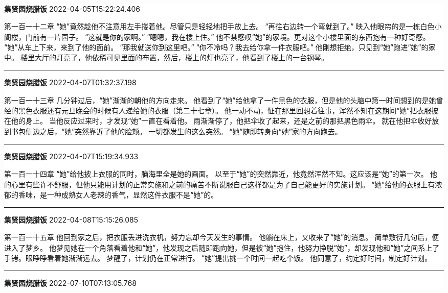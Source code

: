 
**集贤园烧腊饭** 2022-04-05T15:22:24.406

第一百一十二章
“她”竟然趁他不注意用左手搂着他。尽管只是轻轻地把手放上去。
“再往右边转一个弯就到了。”
映入他眼帘的是一栋白色小阁楼，门前有一片园子。
“这就是你的家啊。”
“嗯嗯，我在楼上住。”
他不禁感叹“她”的家境。更对这个小楼里面的东西抱有一种好奇感。
“她”从车上下来，来到了他的面前。
“那我就送你到这里吧。”
“你不冷吗？我去给你拿一件衣服吧。”
他刚想拒绝，只见到“她”跑进“她”的家中。
楼里大厅的灯亮了，他依稀可见里面的布置，然后，楼上的灯也亮了，他看到了楼上的一台钢琴。

---

**集贤园烧腊饭** 2022-04-07T01:32:37.198

第一百一十三章
几分钟过后，“她”渐渐的朝他的方向走来。
他看到了“她”给他拿了一件黑色的衣服，但是他的头脑中第一时间想到的是她曾经的黑色衣服还有元旦晚会的时候有人递给她的衣服（第二十七章）。
他一动不动，怔在那里回想着往事，浑然不知在这期间“她”把衣服披在他的身上。
当他反应过来时，才发现“她”一直在看着他。
雨渐渐停了，他把伞收了起来，还是之前的那把黑色雨伞。
就在他把伞收好放到书包侧边之后，“她”突然靠近了他的脸颊。
一切都发生的这么突然。
“她”随即转身向“她”家的方向跑去。

---

**集贤园烧腊饭** 2022-04-07T15:19:34.933

第一百一十四章
“她”给他披上衣服的同时，脑海里全是她的画面。
以至于“她”的突然靠近，他竟然浑然不知。这应该是“她”的第一次。
他的心里有些许不舒服，但他只能用计划的正常实施和之前的痛苦不断说服自己这样都是为了自己能更好的实施计划。
“她”给他的衣服上有浓郁的香味，是一种成熟女人老辣的香气，显然这件衣服不是“她”的。

---

**集贤园烧腊饭** 2022-04-08T15:15:26.085

第一百一十五章
他回到家之后，把衣服丢进洗衣机，努力忘却今天发生的事情。
他躺在床上，又收来了“她”的消息。
简单敷衍几句后，便进入了梦乡。
他梦见她在一个角落看着他和“她”，他发现之后随即跑向她，但是被“她”抱住，他努力挣脱“她”，却发现他和“她”之间系上了手铐。眼睁睁看着她渐渐远去。
梦醒了，计划仍在正常进行。
“她”提出挑一个时间一起吃个饭。
他同意了，约定好时间，制定好计划。

---

**集贤园烧腊饭** 2022-07-10T07:13:05.768
